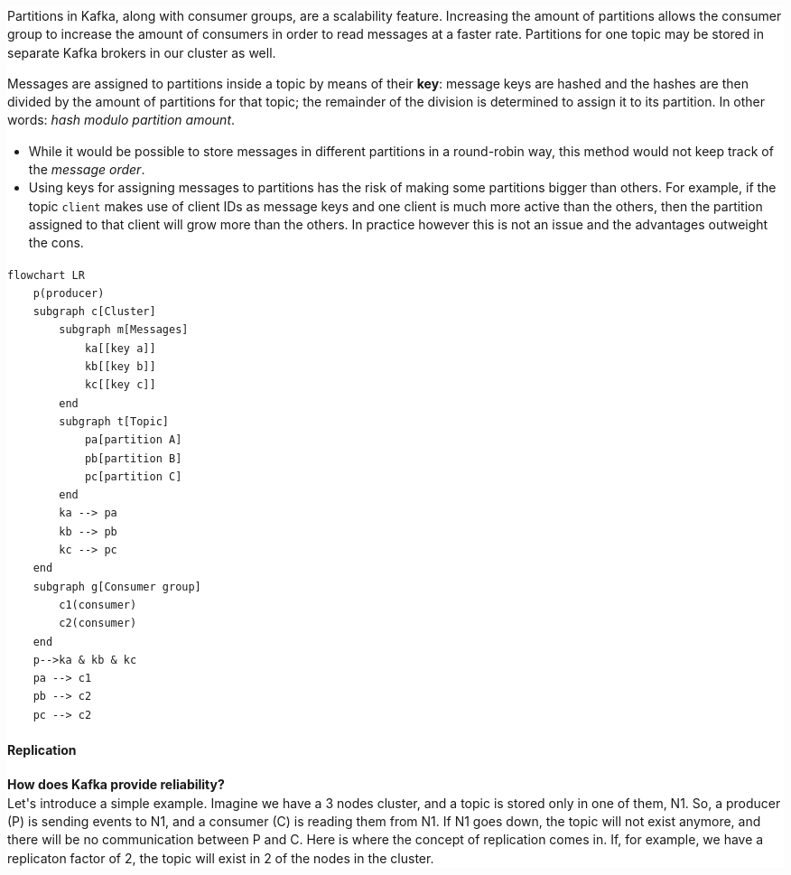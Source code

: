 Partitions in Kafka, along with consumer groups, are a scalability feature. Increasing the amount of partitions allows the consumer group to increase the amount of consumers in order to read messages at a faster rate. Partitions for one topic may be stored in separate Kafka brokers in our cluster as well.

Messages are assigned to partitions inside a topic by means of their **key**: message keys are hashed and the hashes are then divided by the amount of partitions for that topic; the remainder of the division is determined to assign it to its partition. In other words: _hash modulo partition amount_.
* While it would be possible to store messages in different partitions in a round-robin way, this method would not keep track of the _message order_.
* Using keys for assigning messages to partitions has the risk of making some partitions bigger than others. For example, if the topic `client` makes use of client IDs as message keys and one client is much more active than the others, then the partition assigned to that client will grow more than the others. In practice however this is not an issue and the advantages outweight the cons.

```mermaid
flowchart LR
    p(producer)
    subgraph c[Cluster]
        subgraph m[Messages]
            ka[[key a]]
            kb[[key b]]
            kc[[key c]]
        end
        subgraph t[Topic]
            pa[partition A]
            pb[partition B]
            pc[partition C]
        end
        ka --> pa
        kb --> pb
        kc --> pc
    end
    subgraph g[Consumer group]
        c1(consumer)
        c2(consumer)
    end
    p-->ka & kb & kc
    pa --> c1
    pb --> c2
    pc --> c2
```



#### Replication

**How does Kafka provide reliability?**  
Let's introduce a simple example. Imagine we have a 3 nodes cluster, and a topic is stored only in one of them, N1. So, a producer (P) is sending events to N1, and a consumer (C) is reading them from N1. If N1 goes down, the topic will not exist anymore, and there will be no communication between P and C. Here is where the concept of replication comes in. If, for example, we have a replicaton factor of 2, the topic will exist in 2 of the nodes in the cluster.
